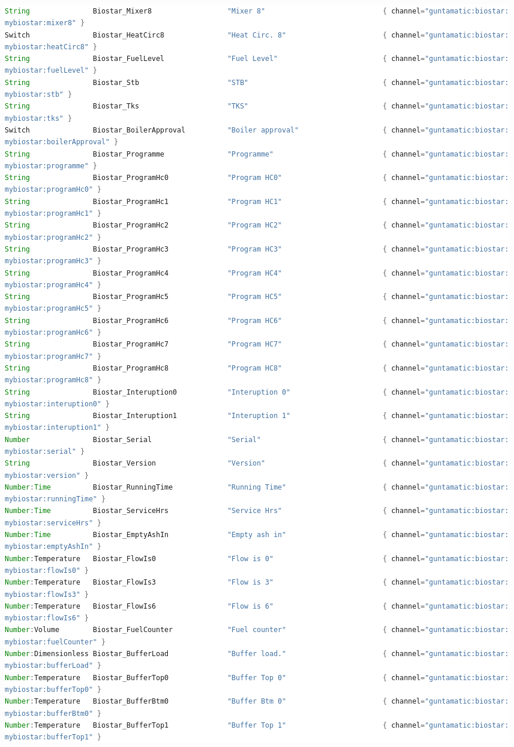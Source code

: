 ```java
String               Biostar_Mixer8                  "Mixer 8"                            { channel="guntamatic:biostar:mybiostar:mixer8" }
Switch               Biostar_HeatCirc8               "Heat Circ. 8"                       { channel="guntamatic:biostar:mybiostar:heatCirc8" }
String               Biostar_FuelLevel               "Fuel Level"                         { channel="guntamatic:biostar:mybiostar:fuelLevel" }
String               Biostar_Stb                     "STB"                                { channel="guntamatic:biostar:mybiostar:stb" }
String               Biostar_Tks                     "TKS"                                { channel="guntamatic:biostar:mybiostar:tks" }
Switch               Biostar_BoilerApproval          "Boiler approval"                    { channel="guntamatic:biostar:mybiostar:boilerApproval" }
String               Biostar_Programme               "Programme"                          { channel="guntamatic:biostar:mybiostar:programme" }
String               Biostar_ProgramHc0              "Program HC0"                        { channel="guntamatic:biostar:mybiostar:programHc0" }
String               Biostar_ProgramHc1              "Program HC1"                        { channel="guntamatic:biostar:mybiostar:programHc1" }
String               Biostar_ProgramHc2              "Program HC2"                        { channel="guntamatic:biostar:mybiostar:programHc2" }
String               Biostar_ProgramHc3              "Program HC3"                        { channel="guntamatic:biostar:mybiostar:programHc3" }
String               Biostar_ProgramHc4              "Program HC4"                        { channel="guntamatic:biostar:mybiostar:programHc4" }
String               Biostar_ProgramHc5              "Program HC5"                        { channel="guntamatic:biostar:mybiostar:programHc5" }
String               Biostar_ProgramHc6              "Program HC6"                        { channel="guntamatic:biostar:mybiostar:programHc6" }
String               Biostar_ProgramHc7              "Program HC7"                        { channel="guntamatic:biostar:mybiostar:programHc7" }
String               Biostar_ProgramHc8              "Program HC8"                        { channel="guntamatic:biostar:mybiostar:programHc8" }
String               Biostar_Interuption0            "Interuption 0"                      { channel="guntamatic:biostar:mybiostar:interuption0" }
String               Biostar_Interuption1            "Interuption 1"                      { channel="guntamatic:biostar:mybiostar:interuption1" }
Number               Biostar_Serial                  "Serial"                             { channel="guntamatic:biostar:mybiostar:serial" }
String               Biostar_Version                 "Version"                            { channel="guntamatic:biostar:mybiostar:version" }
Number:Time          Biostar_RunningTime             "Running Time"                       { channel="guntamatic:biostar:mybiostar:runningTime" }
Number:Time          Biostar_ServiceHrs              "Service Hrs"                        { channel="guntamatic:biostar:mybiostar:serviceHrs" }
Number:Time          Biostar_EmptyAshIn              "Empty ash in"                       { channel="guntamatic:biostar:mybiostar:emptyAshIn" }
Number:Temperature   Biostar_FlowIs0                 "Flow is 0"                          { channel="guntamatic:biostar:mybiostar:flowIs0" }
Number:Temperature   Biostar_FlowIs3                 "Flow is 3"                          { channel="guntamatic:biostar:mybiostar:flowIs3" }
Number:Temperature   Biostar_FlowIs6                 "Flow is 6"                          { channel="guntamatic:biostar:mybiostar:flowIs6" }
Number:Volume        Biostar_FuelCounter             "Fuel counter"                       { channel="guntamatic:biostar:mybiostar:fuelCounter" }
Number:Dimensionless Biostar_BufferLoad              "Buffer load."                       { channel="guntamatic:biostar:mybiostar:bufferLoad" }
Number:Temperature   Biostar_BufferTop0              "Buffer Top 0"                       { channel="guntamatic:biostar:mybiostar:bufferTop0" }
Number:Temperature   Biostar_BufferBtm0              "Buffer Btm 0"                       { channel="guntamatic:biostar:mybiostar:bufferBtm0" }
Number:Temperature   Biostar_BufferTop1              "Buffer Top 1"                       { channel="guntamatic:biostar:mybiostar:bufferTop1" }
```